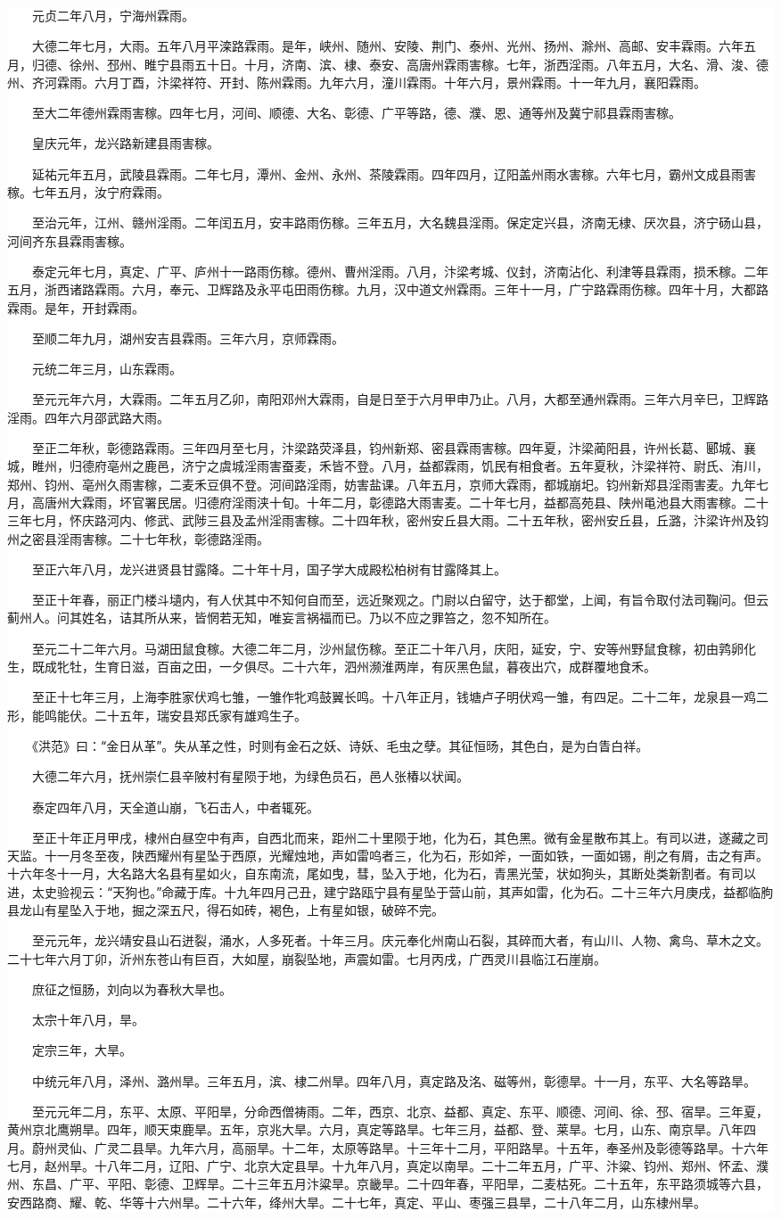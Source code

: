 　　元贞二年八月，宁海州霖雨。

　　大德二年七月，大雨。五年八月平滦路霖雨。是年，峡州、随州、安陵、荆门、泰州、光州、扬州、滁州、高邮、安丰霖雨。六年五月，归德、徐州、邳州、睢宁县雨五十日。十月，济南、滨、棣、泰安、高唐州霖雨害稼。七年，浙西淫雨。八年五月，大名、滑、浚、德州、齐河霖雨。六月丁酉，汴梁祥符、开封、陈州霖雨。九年六月，潼川霖雨。十年六月，景州霖雨。十一年九月，襄阳霖雨。

　　至大二年德州霖雨害稼。四年七月，河间、顺德、大名、彰德、广平等路，德、濮、恩、通等州及冀宁祁县霖雨害稼。

　　皇庆元年，龙兴路新建县雨害稼。

　　延祐元年五月，武陵县霖雨。二年七月，潭州、金州、永州、茶陵霖雨。四年四月，辽阳盖州雨水害稼。六年七月，霸州文成县雨害稼。七年五月，汝宁府霖雨。

　　至治元年，江州、赣州淫雨。二年闰五月，安丰路雨伤稼。三年五月，大名魏县淫雨。保定定兴县，济南无棣、厌次县，济宁砀山县，河间齐东县霖雨害稼。

　　泰定元年七月，真定、广平、庐州十一路雨伤稼。德州、曹州淫雨。八月，汴梁考城、仪封，济南沾化、利津等县霖雨，损禾稼。二年五月，浙西诸路霖雨。六月，奉元、卫辉路及永平屯田雨伤稼。九月，汉中道文州霖雨。三年十一月，广宁路霖雨伤稼。四年十月，大都路霖雨。是年，开封霖雨。

　　至顺二年九月，湖州安吉县霖雨。三年六月，京师霖雨。

　　元统二年三月，山东霖雨。

　　至元元年六月，大霖雨。二年五月乙卯，南阳邓州大霖雨，自是日至于六月甲申乃止。八月，大都至通州霖雨。三年六月辛巳，卫辉路淫雨。四年六月邵武路大雨。

　　至正二年秋，彰德路霖雨。三年四月至七月，汴梁路荧泽县，钧州新郑、密县霖雨害稼。四年夏，汴梁蔺阳县，许州长葛、郾城、襄城，睢州，归德府亳州之鹿邑，济宁之虞城淫雨害蚕麦，禾皆不登。八月，益都霖雨，饥民有相食者。五年夏秋，汴梁祥符、尉氏、洧川，郑州、钧州、亳州久雨害稼，二麦禾豆俱不登。河间路淫雨，妨害盐课。八年五月，京师大霖雨，都城崩圯。钧州新郑县淫雨害麦。九年七月，高唐州大霖雨，坏官署民居。归德府淫雨浃十旬。十年二月，彰德路大雨害麦。二十年七月，益都高苑县、陕州黾池县大雨害稼。二十三年七月，怀庆路河内、修武、武陟三县及孟州淫雨害稼。二十四年秋，密州安丘县大雨。二十五年秋，密州安丘县，丘潞，汴梁许州及钧州之密县淫雨害稼。二十七年秋，彰德路淫雨。

　　至正六年八月，龙兴进贤县甘露降。二十年十月，国子学大成殿松柏树有甘露降其上。

　　至正十年春，丽正门楼斗壝内，有人伏其中不知何自而至，远近聚观之。门尉以白留守，达于都堂，上闻，有旨令取付法司鞠问。但云蓟州人。问其姓名，诘其所从来，皆惘若无知，唯妄言祸福而已。乃以不应之罪笞之，忽不知所在。

　　至元二十二年六月。马湖田鼠食稼。大德二年二月，沙州鼠伤稼。至正二十年八月，庆阳，延安，宁、安等州野鼠食稼，初由鹑卵化生，既成牝牡，生育日滋，百亩之田，一夕俱尽。二十六年，泗州濒淮两岸，有灰黑色鼠，暮夜出穴，成群覆地食禾。

　　至正十七年三月，上海李胜家伏鸡七雏，一雏作牝鸡鼓翼长鸣。十八年正月，钱塘卢子明伏鸡一雏，有四足。二十二年，龙泉县一鸡二形，能鸣能伏。二十五年，瑞安县郑氏家有雄鸡生子。

　　《洪范》曰：“金日从革”。失从革之性，时则有金石之妖、诗妖、毛虫之孽。其征恒旸，其色白，是为白眚白祥。

　　大德二年六月，抚州崇仁县辛陂村有星陨于地，为绿色员石，邑人张椿以状闻。

　　泰定四年八月，天全道山崩，飞石击人，中者辄死。

　　至正十年正月甲戌，棣州白昼空中有声，自西北而来，距州二十里陨于地，化为石，其色黑。微有金星散布其上。有司以进，遂藏之司天监。十一月冬至夜，陕西耀州有星坠于西原，光耀烛地，声如雷呜者三，化为石，形如斧，一面如铁，一面如锡，削之有屑，击之有声。十六年冬十一月，大名路大名县有星如火，自东南流，尾如曳，彗，坠入于地，化为石，青黑光莹，状如狗头，其断处类新割者。有司以进，太史验视云：“天狗也。”命藏于库。十九年四月己丑，建宁路瓯宁县有星坠于营山前，其声如雷，化为石。二十三年六月庚戌，益都临朐县龙山有星坠入于地，掘之深五尺，得石如砖，褐色，上有星如银，破碎不完。

　　至元元年，龙兴靖安县山石迸裂，涌水，人多死者。十年三月。庆元奉化州南山石裂，其碎而大者，有山川、人物、禽鸟、草木之文。二十七年六月丁卯，沂州东苍山有巨百，大如屋，崩裂坠地，声震如雷。七月丙戌，广西灵川县临江石崖崩。

　　庶征之恒肠，刘向以为春秋大旱也。

　　太宗十年八月，旱。

　　定宗三年，大旱。

　　中统元年八月，泽州、潞州旱。三年五月，滨、棣二州旱。四年八月，真定路及洺、磁等州，彰德旱。十一月，东平、大名等路旱。

　　至元元年二月，东平、太原、平阳旱，分命西僧祷雨。二年，西京、北京、益都、真定、东平、顺德、河间、徐、邳、宿旱。三年夏，黄州京北鹰朔旱。四年，顺天束鹿旱。五年，京兆大旱。六月，真定等路旱。七年三月，益都、登、莱旱。七月，山东、南京旱。八年四月。蔚州灵仙、广灵二县旱。九年六月，高丽旱。十二年，太原等路旱。十三年十二月，平阳路旱。十五年，奉圣州及彰德等路旱。十六年七月，赵州旱。十八年二月，辽阳、广宁、北京大定县旱。十九年八月，真定以南旱。二十二年五月，广平、汴粱、钧州、郑州、怀孟、濮州、东昌、广平、平阳、彰德、卫辉旱。二十三年五月汴粱旱。京畿旱。二十四年春，平阳旱，二麦枯死。二十五年，东平路须城等六县，安西路商、耀、乾、华等十六州旱。二十六年，绛州大旱。二十七年，真定、平山、枣强三县旱，二十八年二月，山东棣州旱。
